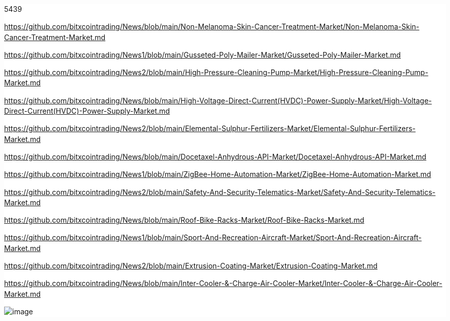 5439</p><p><a href="https://github.com/bitxcointrading/News/blob/main/Non-Melanoma-Skin-Cancer-Treatment-Market/Non-Melanoma-Skin-Cancer-Treatment-Market.md">https://github.com/bitxcointrading/News/blob/main/Non-Melanoma-Skin-Cancer-Treatment-Market/Non-Melanoma-Skin-Cancer-Treatment-Market.md</a></p><p><a href="https://github.com/bitxcointrading/News1/blob/main/Gusseted-Poly-Mailer-Market/Gusseted-Poly-Mailer-Market.md">https://github.com/bitxcointrading/News1/blob/main/Gusseted-Poly-Mailer-Market/Gusseted-Poly-Mailer-Market.md</a></p><p><a href="https://github.com/bitxcointrading/News2/blob/main/High-Pressure-Cleaning-Pump-Market/High-Pressure-Cleaning-Pump-Market.md">https://github.com/bitxcointrading/News2/blob/main/High-Pressure-Cleaning-Pump-Market/High-Pressure-Cleaning-Pump-Market.md</a></p><p><a href="https://github.com/bitxcointrading/News/blob/main/High-Voltage-Direct-Current(HVDC)-Power-Supply-Market/High-Voltage-Direct-Current(HVDC)-Power-Supply-Market.md">https://github.com/bitxcointrading/News/blob/main/High-Voltage-Direct-Current(HVDC)-Power-Supply-Market/High-Voltage-Direct-Current(HVDC)-Power-Supply-Market.md</a></p><p><a href="https://github.com/bitxcointrading/News2/blob/main/Elemental-Sulphur-Fertilizers-Market/Elemental-Sulphur-Fertilizers-Market.md">https://github.com/bitxcointrading/News2/blob/main/Elemental-Sulphur-Fertilizers-Market/Elemental-Sulphur-Fertilizers-Market.md</a></p><p><a href="https://github.com/bitxcointrading/News/blob/main/Docetaxel-Anhydrous-API-Market/Docetaxel-Anhydrous-API-Market.md">https://github.com/bitxcointrading/News/blob/main/Docetaxel-Anhydrous-API-Market/Docetaxel-Anhydrous-API-Market.md</a></p><p><a href="https://github.com/bitxcointrading/News1/blob/main/ZigBee-Home-Automation-Market/ZigBee-Home-Automation-Market.md">https://github.com/bitxcointrading/News1/blob/main/ZigBee-Home-Automation-Market/ZigBee-Home-Automation-Market.md</a></p><p><a href="https://github.com/bitxcointrading/News2/blob/main/Safety-And-Security-Telematics-Market/Safety-And-Security-Telematics-Market.md">https://github.com/bitxcointrading/News2/blob/main/Safety-And-Security-Telematics-Market/Safety-And-Security-Telematics-Market.md</a></p><p><a href="https://github.com/bitxcointrading/News/blob/main/Roof-Bike-Racks-Market/Roof-Bike-Racks-Market.md">https://github.com/bitxcointrading/News/blob/main/Roof-Bike-Racks-Market/Roof-Bike-Racks-Market.md</a></p><p><a href="https://github.com/bitxcointrading/News1/blob/main/Sport-And-Recreation-Aircraft-Market/Sport-And-Recreation-Aircraft-Market.md">https://github.com/bitxcointrading/News1/blob/main/Sport-And-Recreation-Aircraft-Market/Sport-And-Recreation-Aircraft-Market.md</a></p><p><a href="https://github.com/bitxcointrading/News2/blob/main/Extrusion-Coating-Market/Extrusion-Coating-Market.md">https://github.com/bitxcointrading/News2/blob/main/Extrusion-Coating-Market/Extrusion-Coating-Market.md</a></p><p><a href="https://github.com/bitxcointrading/News/blob/main/Inter-Cooler-&-Charge-Air-Cooler-Market/Inter-Cooler-&-Charge-Air-Cooler-Market.md">https://github.com/bitxcointrading/News/blob/main/Inter-Cooler-&-Charge-Air-Cooler-Market/Inter-Cooler-&-Charge-Air-Cooler-Market.md</a></p>
![image](https://github.com/user-attachments/assets/13b8d684-198a-4ab3-92df-4770a1884b14)
